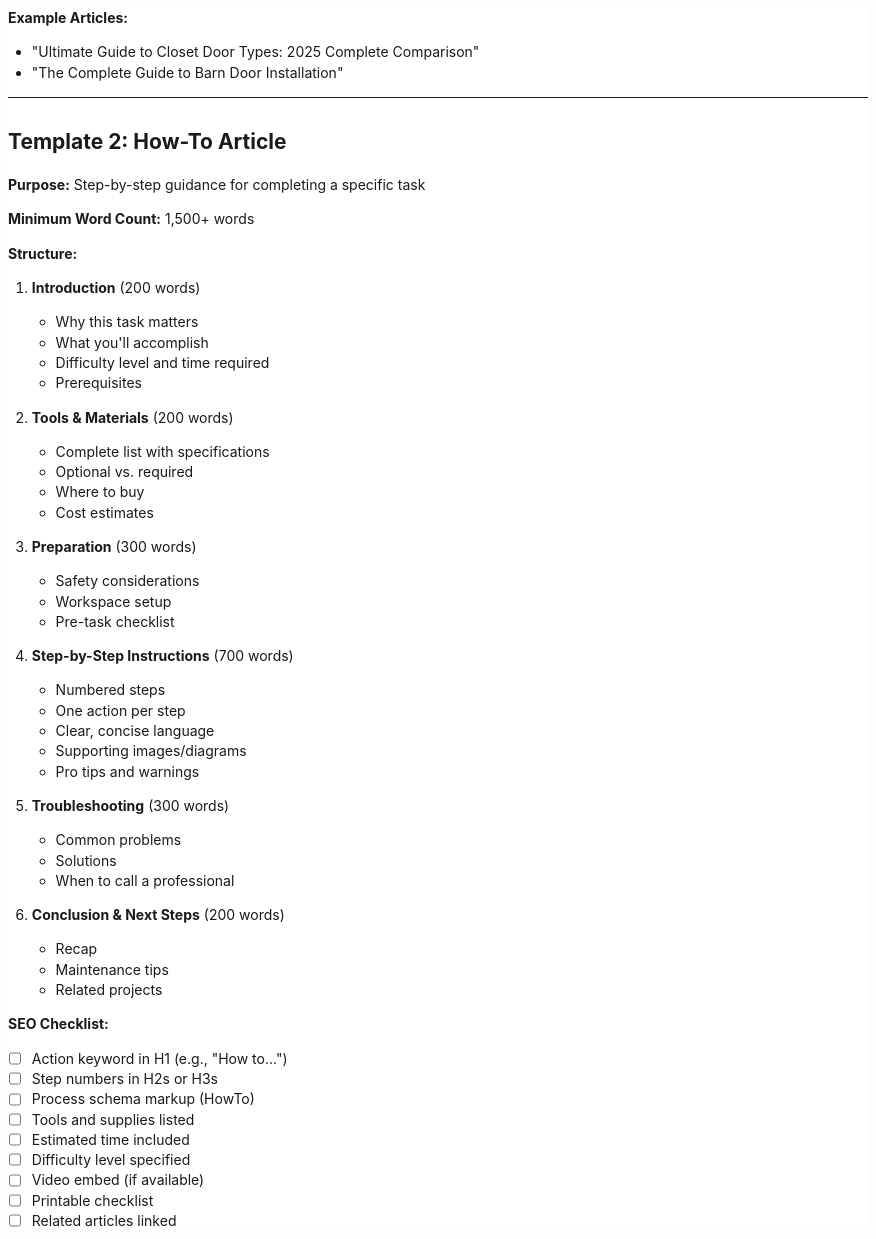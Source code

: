 **Example Articles:**
- "Ultimate Guide to Closet Door Types: 2025 Complete Comparison"
- "The Complete Guide to Barn Door Installation"

---

## Template 2: How-To Article

**Purpose:** Step-by-step guidance for completing a specific task

**Minimum Word Count:** 1,500+ words

**Structure:**
1. **Introduction** (200 words)
   - Why this task matters
   - What you'll accomplish
   - Difficulty level and time required
   - Prerequisites

2. **Tools & Materials** (200 words)
   - Complete list with specifications
   - Optional vs. required
   - Where to buy
   - Cost estimates

3. **Preparation** (300 words)
   - Safety considerations
   - Workspace setup
   - Pre-task checklist

4. **Step-by-Step Instructions** (700 words)
   - Numbered steps
   - One action per step
   - Clear, concise language
   - Supporting images/diagrams
   - Pro tips and warnings

5. **Troubleshooting** (300 words)
   - Common problems
   - Solutions
   - When to call a professional

6. **Conclusion & Next Steps** (200 words)
   - Recap
   - Maintenance tips
   - Related projects

**SEO Checklist:**
- [ ] Action keyword in H1 (e.g., "How to...")
- [ ] Step numbers in H2s or H3s
- [ ] Process schema markup (HowTo)
- [ ] Tools and supplies listed
- [ ] Estimated time included
- [ ] Difficulty level specified
- [ ] Video embed (if available)
- [ ] Printable checklist
- [ ] Related articles linked
